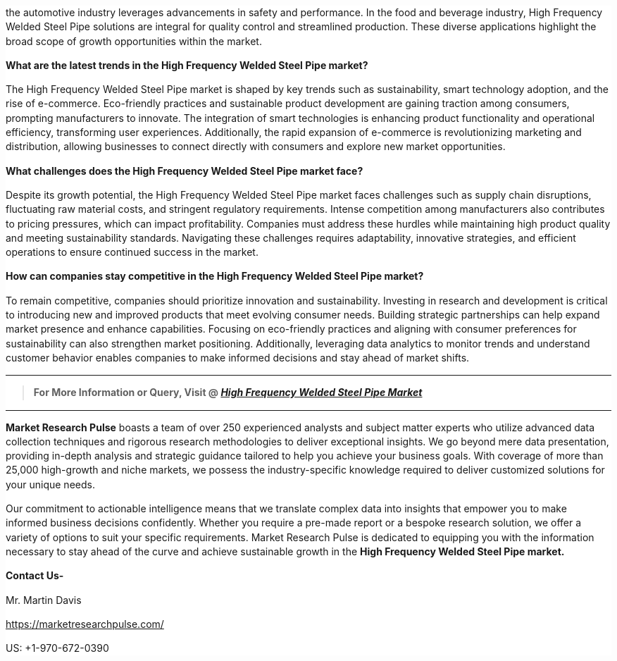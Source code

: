 the automotive industry leverages advancements in safety and performance. In the food and beverage industry, High Frequency Welded Steel Pipe solutions are integral for quality control and streamlined production. These diverse applications highlight the broad scope of growth opportunities within the market.</p><p><strong>What are the latest trends in the High Frequency Welded Steel Pipe market?</strong></p><p>The High Frequency Welded Steel Pipe market is shaped by key trends such as sustainability, smart technology adoption, and the rise of e-commerce. Eco-friendly practices and sustainable product development are gaining traction among consumers, prompting manufacturers to innovate. The integration of smart technologies is enhancing product functionality and operational efficiency, transforming user experiences. Additionally, the rapid expansion of e-commerce is revolutionizing marketing and distribution, allowing businesses to connect directly with consumers and explore new market opportunities.</p><p><strong>What challenges does the High Frequency Welded Steel Pipe market face?</strong></p><p>Despite its growth potential, the High Frequency Welded Steel Pipe market faces challenges such as supply chain disruptions, fluctuating raw material costs, and stringent regulatory requirements. Intense competition among manufacturers also contributes to pricing pressures, which can impact profitability. Companies must address these hurdles while maintaining high product quality and meeting sustainability standards. Navigating these challenges requires adaptability, innovative strategies, and efficient operations to ensure continued success in the market.</p><p><strong>How can companies stay competitive in the High Frequency Welded Steel Pipe market?</strong></p><p>To remain competitive, companies should prioritize innovation and sustainability. Investing in research and development is critical to introducing new and improved products that meet evolving consumer needs. Building strategic partnerships can help expand market presence and enhance capabilities. Focusing on eco-friendly practices and aligning with consumer preferences for sustainability can also strengthen market positioning. Additionally, leveraging data analytics to monitor trends and understand customer behavior enables companies to make informed decisions and stay ahead of market shifts.</p><hr /><blockquote><p><strong>For More Information or Query, Visit @&nbsp;<em><a href="https://marketresearchpulse.com/report/35610/high-frequency-welded-steel-pipe-market?utm_source=Linkedin&utm_medium=022">High Frequency Welded Steel Pipe Market</a></em></strong></p></blockquote><hr /><p><strong>Market Research Pulse</strong> boasts a team of over 250 experienced analysts and subject matter experts who utilize advanced data collection techniques and rigorous research methodologies to deliver exceptional insights. We go beyond mere data presentation, providing in-depth analysis and strategic guidance tailored to help you achieve your business goals. With coverage of more than 25,000 high-growth and niche markets, we possess the industry-specific knowledge required to deliver customized solutions for your unique needs.</p><p>Our commitment to actionable intelligence means that we translate complex data into insights that empower you to make informed business decisions confidently. Whether you require a pre-made report or a bespoke research solution, we offer a variety of options to suit your specific requirements. Market Research Pulse is dedicated to equipping you with the information necessary to stay ahead of the curve and achieve sustainable growth in the <strong>High Frequency Welded Steel Pipe market.</strong></p><p><strong>Contact Us-</strong></p><p>Mr. Martin Davis</p><p>https://marketresearchpulse.com/</p><p>US: +1-970-672-0390</p>
